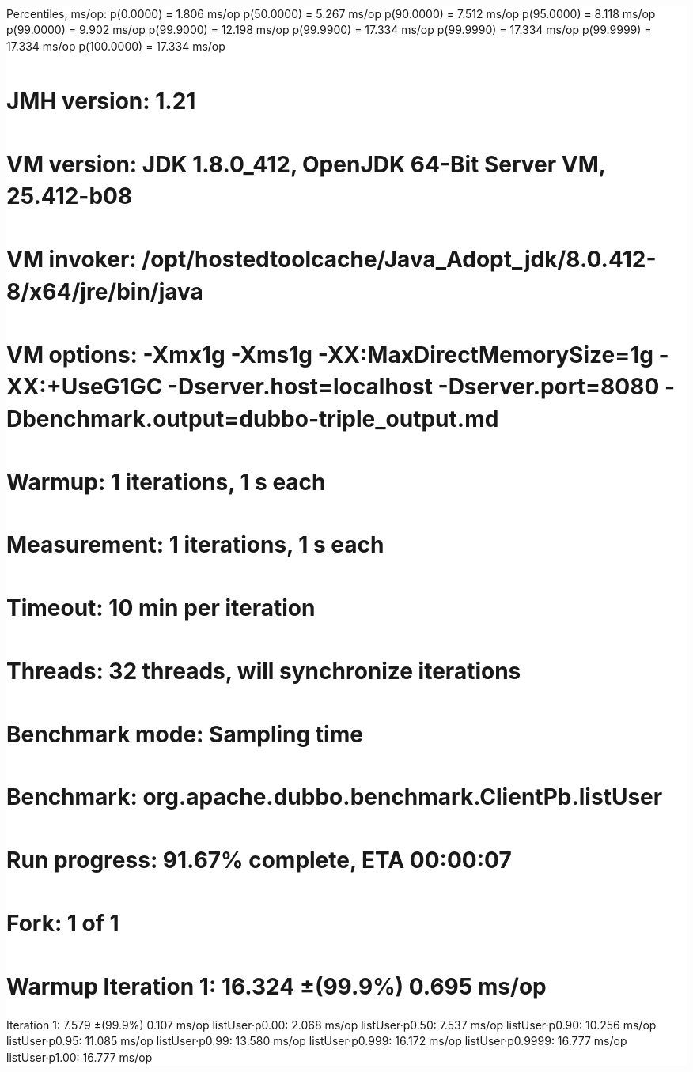   Percentiles, ms/op:
      p(0.0000) =      1.806 ms/op
     p(50.0000) =      5.267 ms/op
     p(90.0000) =      7.512 ms/op
     p(95.0000) =      8.118 ms/op
     p(99.0000) =      9.902 ms/op
     p(99.9000) =     12.198 ms/op
     p(99.9900) =     17.334 ms/op
     p(99.9990) =     17.334 ms/op
     p(99.9999) =     17.334 ms/op
    p(100.0000) =     17.334 ms/op


# JMH version: 1.21
# VM version: JDK 1.8.0_412, OpenJDK 64-Bit Server VM, 25.412-b08
# VM invoker: /opt/hostedtoolcache/Java_Adopt_jdk/8.0.412-8/x64/jre/bin/java
# VM options: -Xmx1g -Xms1g -XX:MaxDirectMemorySize=1g -XX:+UseG1GC -Dserver.host=localhost -Dserver.port=8080 -Dbenchmark.output=dubbo-triple_output.md
# Warmup: 1 iterations, 1 s each
# Measurement: 1 iterations, 1 s each
# Timeout: 10 min per iteration
# Threads: 32 threads, will synchronize iterations
# Benchmark mode: Sampling time
# Benchmark: org.apache.dubbo.benchmark.ClientPb.listUser

# Run progress: 91.67% complete, ETA 00:00:07
# Fork: 1 of 1
# Warmup Iteration   1: 16.324 ±(99.9%) 0.695 ms/op
Iteration   1: 7.579 ±(99.9%) 0.107 ms/op
                 listUser·p0.00:   2.068 ms/op
                 listUser·p0.50:   7.537 ms/op
                 listUser·p0.90:   10.256 ms/op
                 listUser·p0.95:   11.085 ms/op
                 listUser·p0.99:   13.580 ms/op
                 listUser·p0.999:  16.172 ms/op
                 listUser·p0.9999: 16.777 ms/op
                 listUser·p1.00:   16.777 ms/op

